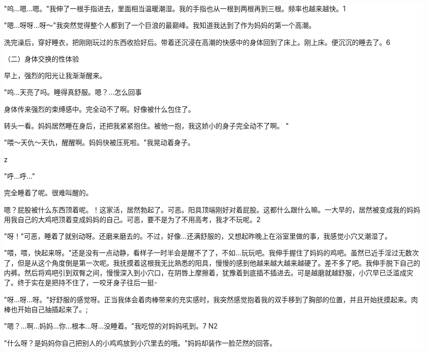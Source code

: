 

"呜...嗯...嗯。"我伸了一根手指进去，里面相当温暖潮湿。我的手指也从一根到两根再到三根。频率也越来越快。1



"嗯...呀呀...呀～"我突然觉得整个人都到了一个巨浪的最巅峰。我知道我达到了作为妈妈的第一个高潮。



洗完澡后，穿好睡衣，把刚刚玩过的东西收拾好后。带着还沉浸在高潮的快感中的身体回到了床上。刚上床。便沉沉的睡去了。6





（二）身体交换的性体验



早上，强烈的阳光让我渐渐醒来。



"呜...天亮了吗。睡得真舒服。嗯？...怎么回事



身体传来强烈的束缚感中。完全动不了啊。好像被什么包住了。



转头一看。妈妈居然睡在身后，还把我紧紧抱住。被他一抱，我这娇小的身子完全动不了啊。 "



"喂～天仇～天仇，醒醒啊。妈妈快被压死啦。"我晃动着身子。

z



"呼...呼..."



完全睡着了呢。很难叫醒的。



嗯？屁股被什么东西顶着呢。！这家活，居然勃起了。可恶。阳具顶端刚好对着屁股。这都什么跟什么嘛。一大早的，居然被变成我的妈妈用我自己的大鸡吧顶着变成妈妈的自己。可恶，要不是为了不用高考，我才不玩呢。2



"呀！"可恶，睡着了就别动呀。还磨来磨去的。不过，好像...还满舒服的，又想起昨晚上在浴室里做的事，我感觉小穴又潮湿了。



"喂，喂，快起来呀。"还是没有一点动静，看样子一时半会是醒不了了，不如...玩玩吧。我伸手握住了妈妈的鸡吧。虽然已近手淫过无数次了，但是从这个角度倒是第一次呢。我抚摸着这根我无比熟悉的阳具，慢慢的感到他越来越大越来越硬了。差不多了吧。我伸手脱下自己的内裤。然后将鸡吧引到双臀之间，慢慢深入到小穴口，在阴唇上摩擦着，犹豫着到底插不插进去。可是越磨就越舒服，小穴早已泛滥成灾了。终于实在是把持不住了，一咬牙身子往后一挺-



"呀...呀...呀。"好舒服的感觉呀。正当我体会着肉棒带来的充实感时，我突然感觉抱着我的双手移到了胸部的位置，并且开始抚摸起来。肉棒也开始自己抽插起来了。;



"嗯？...啊...妈妈...你...根本...呀...没睡着。"我吃惊的对妈妈吼到。7 N2



"什么呀？是妈妈你自己把别人的小鸡鸡放到小穴里去的哦。"妈妈却装作一脸茫然的回答。


